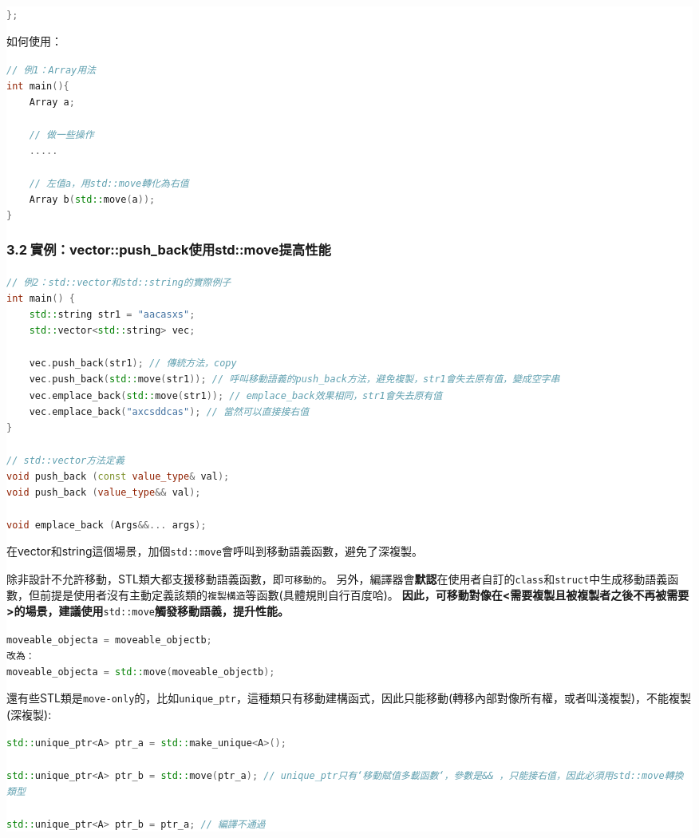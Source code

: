 ```cpp
};
```

如何使用：

```cpp
// 例1：Array用法
int main(){
    Array a;
 
    // 做一些操作
    .....
     
    // 左值a，用std::move轉化為右值
    Array b(std::move(a));
}
```

### **3.2 實例：vector::push_back使用std::move提高性能**

```cpp
// 例2：std::vector和std::string的實際例子
int main() {
    std::string str1 = "aacasxs";
    std::vector<std::string> vec;
     
    vec.push_back(str1); // 傳統方法，copy
    vec.push_back(std::move(str1)); // 呼叫移動語義的push_back方法，避免複製，str1會失去原有值，變成空字串
    vec.emplace_back(std::move(str1)); // emplace_back效果相同，str1會失去原有值
    vec.emplace_back("axcsddcas"); // 當然可以直接接右值
}
 
// std::vector方法定義
void push_back (const value_type& val);
void push_back (value_type&& val);
 
void emplace_back (Args&&... args);
```

在vector和string這個場景，加個`std::move`會呼叫到移動語義函數，避免了深複製。

除非設計不允許移動，STL類大都支援移動語義函數，即`可移動的`。 另外，編譯器會**默認**在使用者自訂的`class`和`struct`中生成移動語義函數，但前提是使用者沒有主動定義該類的`複製構造`等函數(具體規則自行百度哈)。 **因此，可移動對像在<需要複製且被複製者之後不再被需要>的場景，建議使用**`std::move`**觸發移動語義，提升性能。**

```cpp
moveable_objecta = moveable_objectb; 
改為： 
moveable_objecta = std::move(moveable_objectb);
```

還有些STL類是`move-only`的，比如`unique_ptr`，這種類只有移動建構函式，因此只能移動(轉移內部對像所有權，或者叫淺複製)，不能複製(深複製):

```cpp
std::unique_ptr<A> ptr_a = std::make_unique<A>();

std::unique_ptr<A> ptr_b = std::move(ptr_a); // unique_ptr只有‘移動賦值多載函數‘，參數是&& ，只能接右值，因此必須用std::move轉換類型

std::unique_ptr<A> ptr_b = ptr_a; // 編譯不通過
```
